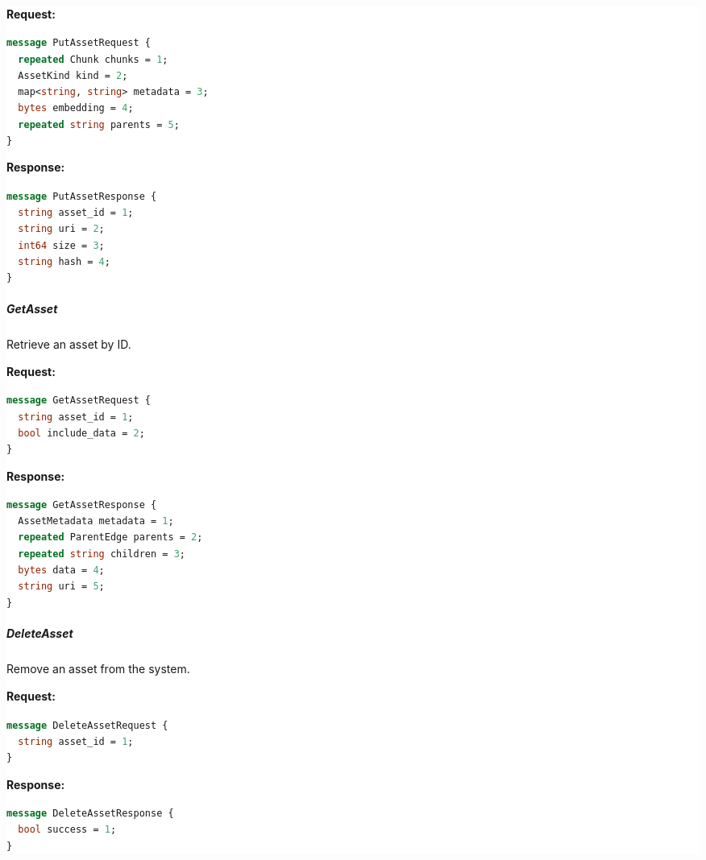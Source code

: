 **Request:**
```protobuf
message PutAssetRequest {
  repeated Chunk chunks = 1;
  AssetKind kind = 2;
  map<string, string> metadata = 3;
  bytes embedding = 4;
  repeated string parents = 5;
}
```

**Response:**
```protobuf
message PutAssetResponse {
  string asset_id = 1;
  string uri = 2;
  int64 size = 3;
  string hash = 4;
}
```

##### GetAsset
Retrieve an asset by ID.

**Request:**
```protobuf
message GetAssetRequest {
  string asset_id = 1;
  bool include_data = 2;
}
```

**Response:**
```protobuf
message GetAssetResponse {
  AssetMetadata metadata = 1;
  repeated ParentEdge parents = 2;
  repeated string children = 3;
  bytes data = 4;
  string uri = 5;
}
```

##### DeleteAsset
Remove an asset from the system.

**Request:**
```protobuf
message DeleteAssetRequest {
  string asset_id = 1;
}
```

**Response:**
```protobuf
message DeleteAssetResponse {
  bool success = 1;
}
```
